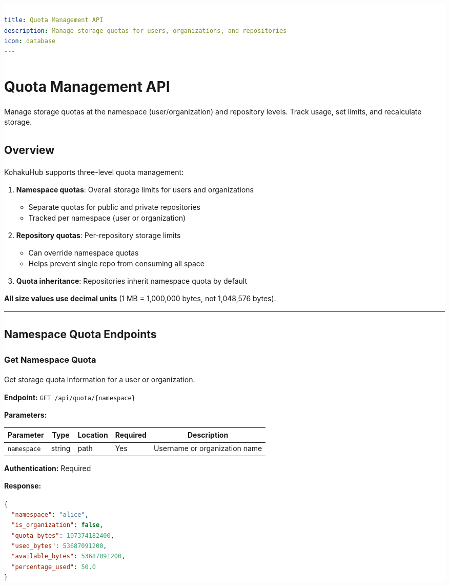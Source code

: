 ```yaml
---
title: Quota Management API
description: Manage storage quotas for users, organizations, and repositories
icon: database
---
```


# Quota Management API

Manage storage quotas at the namespace (user/organization) and repository levels. Track usage, set limits, and recalculate storage.

## Overview

KohakuHub supports three-level quota management:

1. **Namespace quotas**: Overall storage limits for users and organizations
   - Separate quotas for public and private repositories
   - Tracked per namespace (user or organization)

2. **Repository quotas**: Per-repository storage limits
   - Can override namespace quotas
   - Helps prevent single repo from consuming all space

3. **Quota inheritance**: Repositories inherit namespace quota by default

**All size values use decimal units** (1 MB = 1,000,000 bytes, not 1,048,576 bytes).

---

## Namespace Quota Endpoints

### Get Namespace Quota

Get storage quota information for a user or organization.

**Endpoint:** `GET /api/quota/{namespace}`

**Parameters:**

| Parameter | Type | Location | Required | Description |
|-----------|------|----------|----------|-------------|
| `namespace` | string | path | Yes | Username or organization name |

**Authentication:** Required

**Response:**

```json
{
  "namespace": "alice",
  "is_organization": false,
  "quota_bytes": 107374182400,
  "used_bytes": 53687091200,
  "available_bytes": 53687091200,
  "percentage_used": 50.0
}
```
